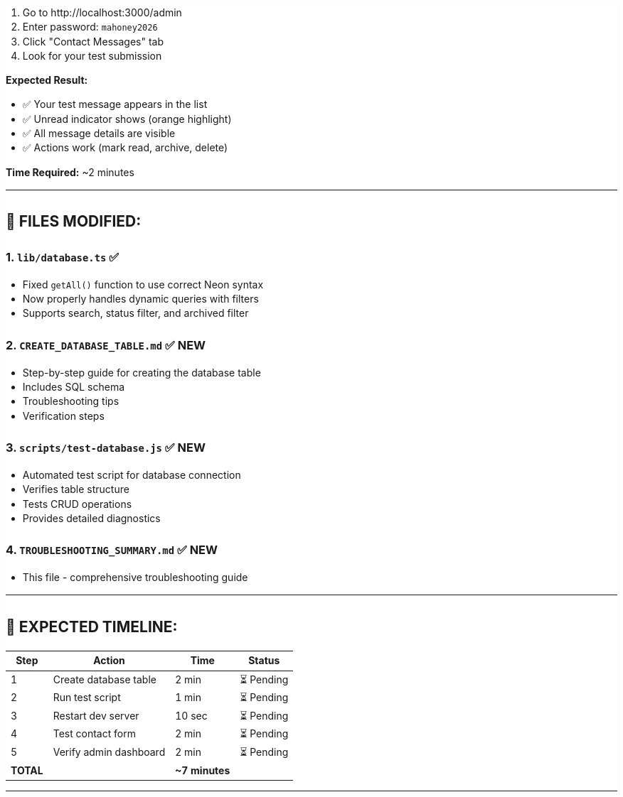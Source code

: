 1. Go to http://localhost:3000/admin
2. Enter password: `mahoney2026`
3. Click "Contact Messages" tab
4. Look for your test submission

**Expected Result:**
- ✅ Your test message appears in the list
- ✅ Unread indicator shows (orange highlight)
- ✅ All message details are visible
- ✅ Actions work (mark read, archive, delete)

**Time Required:** ~2 minutes

---

## **📁 FILES MODIFIED:**

### **1. `lib/database.ts`** ✅
- Fixed `getAll()` function to use correct Neon syntax
- Now properly handles dynamic queries with filters
- Supports search, status filter, and archived filter

### **2. `CREATE_DATABASE_TABLE.md`** ✅ NEW
- Step-by-step guide for creating the database table
- Includes SQL schema
- Troubleshooting tips
- Verification steps

### **3. `scripts/test-database.js`** ✅ NEW
- Automated test script for database connection
- Verifies table structure
- Tests CRUD operations
- Provides detailed diagnostics

### **4. `TROUBLESHOOTING_SUMMARY.md`** ✅ NEW
- This file - comprehensive troubleshooting guide

---

## **🎯 EXPECTED TIMELINE:**

| Step | Action | Time | Status |
|------|--------|------|--------|
| 1 | Create database table | 2 min | ⏳ Pending |
| 2 | Run test script | 1 min | ⏳ Pending |
| 3 | Restart dev server | 10 sec | ⏳ Pending |
| 4 | Test contact form | 2 min | ⏳ Pending |
| 5 | Verify admin dashboard | 2 min | ⏳ Pending |
| **TOTAL** | | **~7 minutes** | |

---